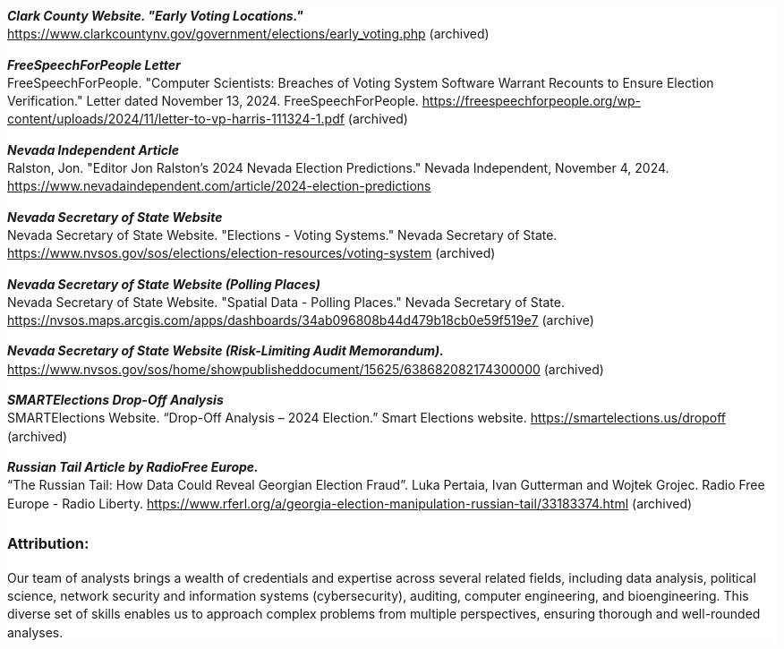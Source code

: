 ***Clark County Website. "Early Voting Locations."***<br>
https://www.clarkcountynv.gov/government/elections/early_voting.php (archived)

***FreeSpeechForPeople Letter***<br>
FreeSpeechForPeople. "Computer Scientists: Breaches of Voting System Software Warrant Recounts to Ensure Election Verification." Letter dated November 13, 2024. FreeSpeechForPeople. https://freespeechforpeople.org/wp-content/uploads/2024/11/letter-to-vp-harris-111324-1.pdf  (archived)

***Nevada Independent Article***<br>
Ralston, Jon. "Editor Jon Ralston’s 2024 Nevada Election Predictions." Nevada Independent, November 4, 2024.<br>
https://www.nevadaindependent.com/article/2024-election-predictions

***Nevada Secretary of State Website***<br>
Nevada Secretary of State Website. "Elections - Voting Systems." Nevada Secretary of State. https://www.nvsos.gov/sos/elections/election-resources/voting-system (archived)

***Nevada Secretary of State Website (Polling Places)***<br>
Nevada Secretary of State Website. "Spatial Data - Polling Places." Nevada Secretary of State. https://nvsos.maps.arcgis.com/apps/dashboards/34ab096808b44d479b18cb0e59f519e7 (archive)

***Nevada Secretary of State Website (Risk-Limiting Audit Memorandum).***<br>
https://www.nvsos.gov/sos/home/showpublisheddocument/15625/638682082174300000 (archived)

***SMARTElections Drop-Off Analysis***<br>
SMARTElections Website. “Drop-Off Analysis – 2024 Election.” Smart Elections website. https://smartelections.us/dropoff (archived)

***Russian Tail Article by RadioFree Europe.***<br>
“The Russian Tail: How Data Could Reveal Georgian Election Fraud”. Luka Pertaia, Ivan Gutterman and Wojtek Grojec. Radio Free Europe - Radio Liberty. https://www.rferl.org/a/georgia-election-manipulation-russian-tail/33183374.html (archived)

### Attribution:

Our team of analysts brings a wealth of credentials and expertise across several related fields, including data 
analysis, political science, network security and information systems (cybersecurity), auditing, computer engineering, 
and bioengineering. This diverse set of skills enables us to approach complex problems from multiple perspectives, 
ensuring thorough and well-rounded analyses.
